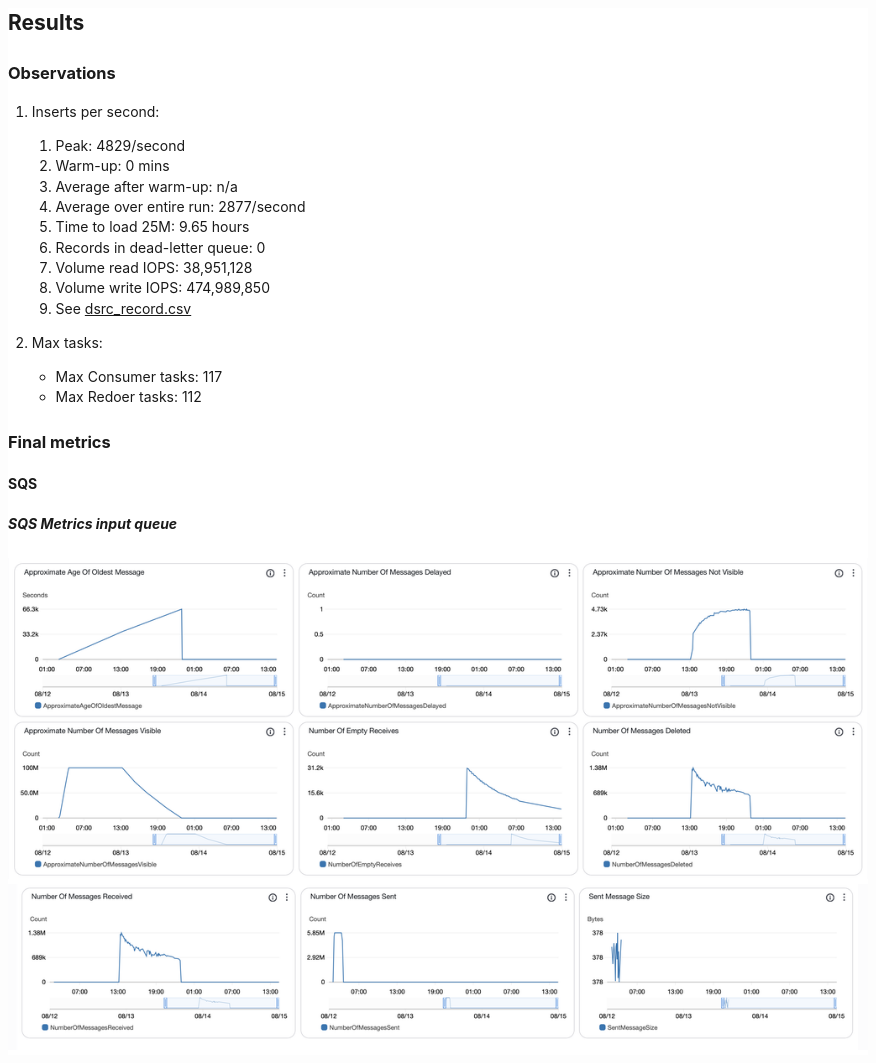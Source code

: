 ## Results

### Observations

1. Inserts per second:
    1. Peak: 4829/second
    1. Warm-up: 0 mins
    1. Average after warm-up: n/a
    1. Average over entire run: 2877/second
    1. Time to load 25M: 9.65 hours
    1. Records in dead-letter queue: 0
    1. Volume read IOPS:     38,951,128
    1. Volume write IOPS:   474,989,850
    1. See [dsrc_record.csv](data/dsrc_record.csv)

1. Max tasks:

    - Max Consumer tasks: 117
    - Max Redoer tasks: 112

### Final metrics

#### SQS

##### SQS Metrics input queue

![SQS input metrics 1](images/sqs-input-metrics-1.png "SQS input metrics 1")
![SQS input metrics 2](images/sqs-input-metrics-2.png "SQS input metrics 2")
